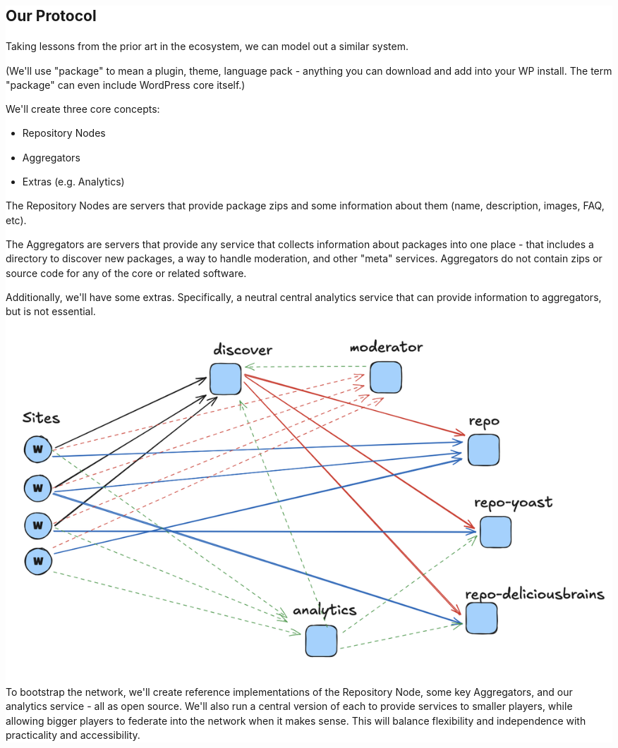 
## Our Protocol

Taking lessons from the prior art in the ecosystem, we can model out a similar system.

(We'll use "package" to mean a plugin, theme, language pack - anything you can download and add into your WP install. The term "package" can even include WordPress core itself.)

We'll create three core concepts:

- Repository Nodes

- Aggregators

- Extras (e.g. Analytics)

The Repository Nodes are servers that provide package zips and some information about them (name, description, images, FAQ, etc).

The Aggregators are servers that provide any service that collects information about packages into one place - that includes a directory to discover new packages, a way to handle moderation, and other "meta" services. Aggregators do not contain zips or source code for any of the core or related software.

Additionally, we'll have some extras. Specifically, a neutral central analytics service that can provide information to aggregators, but is not essential.

![](./initial-overview.png)

To bootstrap the network, we'll create reference implementations of the Repository Node, some key Aggregators, and our analytics service - all as open source. We'll also run a central version of each to provide services to smaller players, while allowing bigger players to federate into the network when it makes sense. This will balance flexibility and independence with practicality and accessibility.
